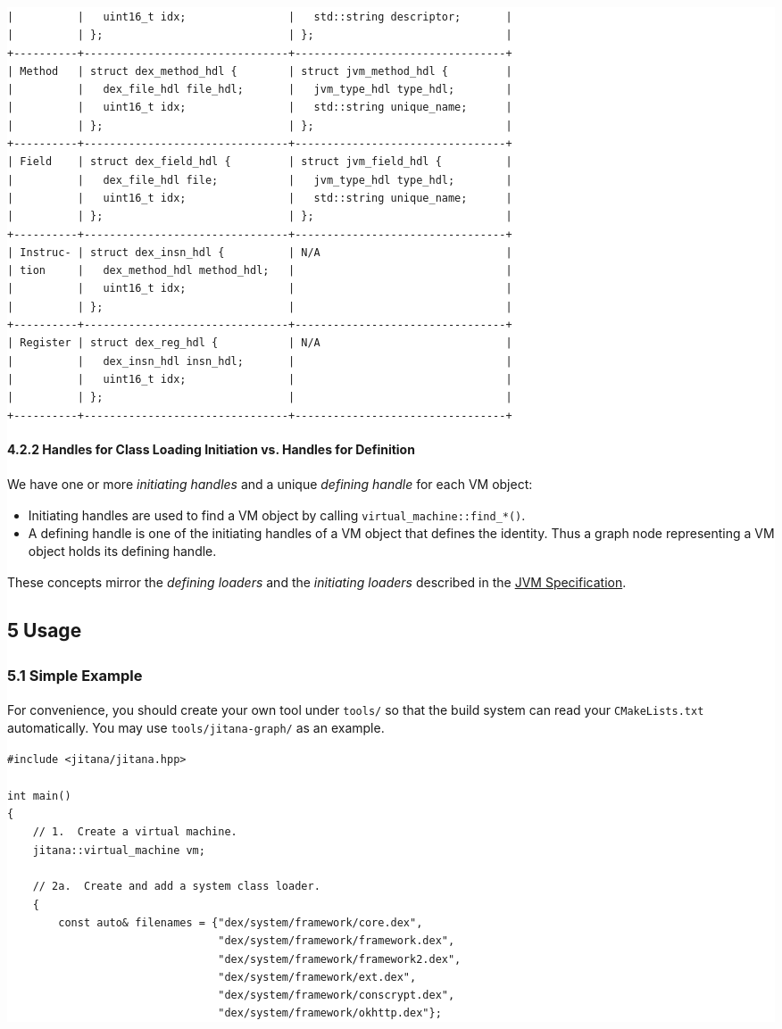 ~~~{.cpp}
|          |   uint16_t idx;                |   std::string descriptor;       |
|          | };                             | };                              |
+----------+--------------------------------+---------------------------------+
| Method   | struct dex_method_hdl {        | struct jvm_method_hdl {         |
|          |   dex_file_hdl file_hdl;       |   jvm_type_hdl type_hdl;        |
|          |   uint16_t idx;                |   std::string unique_name;      |
|          | };                             | };                              |
+----------+--------------------------------+---------------------------------+
| Field    | struct dex_field_hdl {         | struct jvm_field_hdl {          |
|          |   dex_file_hdl file;           |   jvm_type_hdl type_hdl;        |
|          |   uint16_t idx;                |   std::string unique_name;      |
|          | };                             | };                              |
+----------+--------------------------------+---------------------------------+
| Instruc- | struct dex_insn_hdl {          | N/A                             |
| tion     |   dex_method_hdl method_hdl;   |                                 |
|          |   uint16_t idx;                |                                 |
|          | };                             |                                 |
+----------+--------------------------------+---------------------------------+
| Register | struct dex_reg_hdl {           | N/A                             |
|          |   dex_insn_hdl insn_hdl;       |                                 |
|          |   uint16_t idx;                |                                 |
|          | };                             |                                 |
+----------+--------------------------------+---------------------------------+
~~~

#### 4.2.2 Handles for Class Loading Initiation vs. Handles for Definition

We have one or more *initiating handles* and a unique *defining handle* for
each VM object:

- Initiating handles are used to find a VM object by calling
  `virtual_machine::find_*()`.
- A defining handle is one of the initiating handles of a VM object that
  defines the identity. Thus a graph node representing a VM object holds its
  defining handle.

These concepts mirror the *defining loaders* and the *initiating loaders*
described in the [JVM
Specification](http://docs.oracle.com/javase/specs/jvms/se7/html/jvms-5.html).

## 5 Usage

### 5.1 Simple Example

For convenience, you should create your own tool under `tools/` so that the
build system can read your `CMakeLists.txt` automatically. You may use
`tools/jitana-graph/` as an example.

~~~~{.cpp}
#include <jitana/jitana.hpp>

int main()
{
    // 1.  Create a virtual machine.
    jitana::virtual_machine vm;

    // 2a.  Create and add a system class loader.
    {
        const auto& filenames = {"dex/system/framework/core.dex",
                                 "dex/system/framework/framework.dex",
                                 "dex/system/framework/framework2.dex",
                                 "dex/system/framework/ext.dex",
                                 "dex/system/framework/conscrypt.dex",
                                 "dex/system/framework/okhttp.dex"};
~~~~
